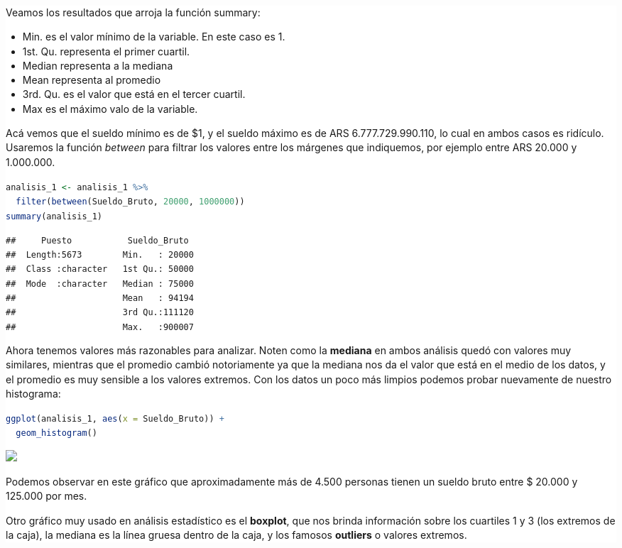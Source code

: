 Veamos los resultados que arroja la función summary:

  - Min. es el valor mínimo de la variable. En este caso es 1.
  - 1st. Qu. representa el primer cuartil.
  - Median representa a la mediana
  - Mean representa al promedio
  - 3rd. Qu. es el valor que está en el tercer cuartil.
  - Max es el máximo valo de la variable.

Acá vemos que el sueldo mínimo es de $1, y el sueldo máximo es de ARS
6.777.729.990.110, lo cual en ambos casos es ridículo. Usaremos la
función *between* para filtrar los valores entre los márgenes que
indiquemos, por ejemplo entre ARS 20.000 y 1.000.000.

``` r
analisis_1 <- analisis_1 %>%
  filter(between(Sueldo_Bruto, 20000, 1000000))
summary(analisis_1)
```

    ##     Puesto           Sueldo_Bruto   
    ##  Length:5673        Min.   : 20000  
    ##  Class :character   1st Qu.: 50000  
    ##  Mode  :character   Median : 75000  
    ##                     Mean   : 94194  
    ##                     3rd Qu.:111120  
    ##                     Max.   :900007

Ahora tenemos valores más razonables para analizar. Noten como la
**mediana** en ambos análisis quedó con valores muy similares, mientras
que el promedio cambió notoriamente ya que la mediana nos da el valor
que está en el medio de los datos, y el promedio es muy sensible a los
valores extremos. Con los datos un poco más limpios podemos probar
nuevamente de nuestro histograma:

``` r
ggplot(analisis_1, aes(x = Sueldo_Bruto)) + 
  geom_histogram()
```

![](ejercicios_sysarmy_files/figure-gfm/unnamed-chunk-12-1.png)

Podemos observar en este gráfico que aproximadamente más de 4.500
personas tienen un sueldo bruto entre $ 20.000 y 125.000 por mes.

Otro gráfico muy usado en análisis estadístico es el **boxplot**, que
nos brinda información sobre los cuartiles 1 y 3 (los extremos de la
caja), la mediana es la línea gruesa dentro de la caja, y los famosos
**outliers** o valores extremos.
